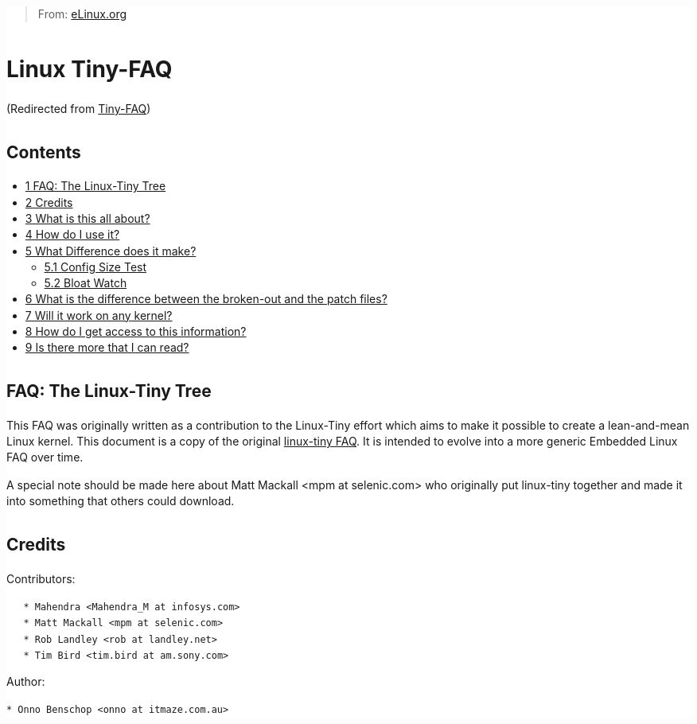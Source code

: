 > From: [eLinux.org](http://eLinux.org/Tiny-FAQ "http://eLinux.org/Tiny-FAQ")


# Linux Tiny-FAQ


(Redirected from
[Tiny-FAQ](http://eLinux.org/index.php?title=Tiny-FAQ&redirect=no "Tiny-FAQ"))


## Contents

-   [1 FAQ: The Linux-Tiny Tree](#faq-the-linux-tiny-tree)
-   [2 Credits](#credits)
-   [3 What is this all about?](#what-is-this-all-about-3f)
-   [4 How do I use it?](#how-do-i-use-it-3f)
-   [5 What Difference does it make?](#what-difference-does-it-make-3f)
    -   [5.1 Config Size Test](#config-size-test)
    -   [5.2 Bloat Watch](#bloat-watch)
-   [6 What is the difference between the broken-out and the patch
    files?](#what-is-the-difference-between-the-broken-out-and-the-patch-files-3f)
-   [7 Will it work on any kernel?](#will-it-work-on-any-kernel-3f)
-   [8 How do I get access to this
    information?](#how-do-i-get-access-to-this-information-3f)
-   [9 Is there more that I can
    read?](#is-there-more-that-i-can-read-3f)

## FAQ: The Linux-Tiny Tree

This FAQ was originally written as a contribution to the Linux-Tiny
effort which aims to make it possible to create a lean-and-mean Linux
kernel. This document is a copy of the original [linux-tiny
FAQ](http://itmaze.com.au/articles/linux-tiny/). It is intended to
evolve into a more generic Embedded Linux FAQ over time.

A special note should be made here about Matt Mackall \<mpm at
selenic.com\> who originally put linux-tiny together and made it into
something that others could download.



## Credits

Contributors:

       * Mahendra <Mahendra_M at infosys.com>
       * Matt Mackall <mpm at selenic.com>
       * Rob Landley <rob at landley.net>
       * Tim Bird <tim.bird at am.sony.com>

Author:

    * Onno Benschop <onno at itmaze.com.au>

